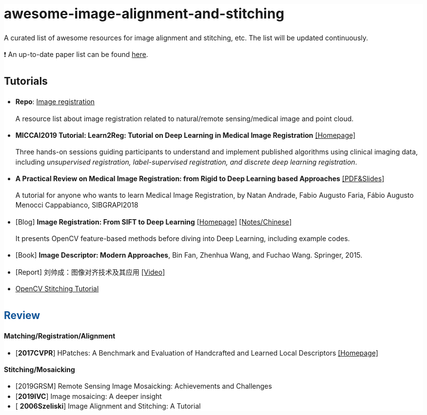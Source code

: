 # awesome-image-alignment-and-stitching

A curated list of awesome resources for image alignment and stitching, etc. The list will be updated continuously.

❗ An up-to-date paper list can be found [here](https://github.com/visionxiang/awesome-computational-photography).





## Tutorials

- **Repo**: [Image registration](https://github.com/youngfish42/awesome-image-registration)

  A resource list about image registration related to natural/remote sensing/medical image and point cloud.

- **MICCAI2019 Tutorial: Learn2Reg: Tutorial on Deep Learning in Medical Image Registration**   [[Homepage]](https://github.com/learn2reg/tutorials2019)

  Three hands-on sessions guiding participants to understand and implement published algorithms using clinical imaging data, including *unsupervised registration, label-supervised registration, and discrete deep learning registration*.

- **A Practical Review on Medical Image Registration: from Rigid to Deep Learning based Approaches** [[PDF&Slides]]( https://github.com/natandrade/Tutorial-Medical-Image-Registration)

  A tutorial for anyone who wants to learn Medical Image Registration, by Natan Andrade, Fabio Augusto Faria, Fábio Augusto Menocci Cappabianco, SIBGRAPI2018

- [Blog] **Image Registration: From SIFT to Deep Learning** [[Homepage]](https://www.sicara.ai/blog/2019-07-16-image-registration-deep-learning) [[Notes/Chinese]](https://zhuanlan.zhihu.com/p/75784915)

  It presents OpenCV feature-based methods before diving into Deep Learning, including example codes.

- [Book] **Image Descriptor: Modern Approaches**, Bin Fan, Zhenhua Wang, and Fuchao Wang. Springer, 2015.

- [Report] 刘帅成：图像对齐技术及其应用 [[Video]](https://www.bilibili.com/video/av79797993/)

- [OpenCV Stitching Tutorial](https://github.com/lukasalexanderweber/stitching_tutorial)



## <font color=#159>Review</font>

**Matching/Registration/Alignment**

- [**2017CVPR**] HPatches: A Benchmark and Evaluation of Handcrafted and Learned Local Descriptors [[Homepage]](https://hpatches.github.io/)

**Stitching/Mosaicking**

- [2019GRSM] Remote Sensing Image Mosaicking: Achievements and Challenges
- [**2019IVC**] Image mosaicing: A deeper insight
- [ **2006Szeliski**] Image Alignment and Stitching: A Tutorial
